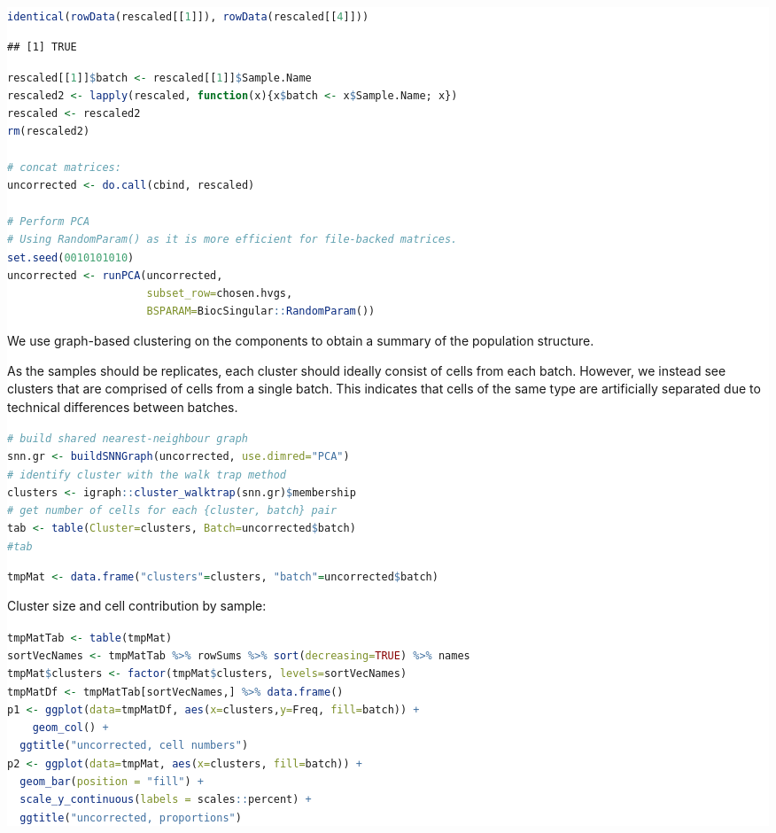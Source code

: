```r
identical(rowData(rescaled[[1]]), rowData(rescaled[[4]]))
```

```
## [1] TRUE
```

```r
rescaled[[1]]$batch <- rescaled[[1]]$Sample.Name
rescaled2 <- lapply(rescaled, function(x){x$batch <- x$Sample.Name; x})
rescaled <- rescaled2
rm(rescaled2)

# concat matrices:
uncorrected <- do.call(cbind, rescaled)

# Perform PCA
# Using RandomParam() as it is more efficient for file-backed matrices.
set.seed(0010101010)
uncorrected <- runPCA(uncorrected,
                      subset_row=chosen.hvgs,
                      BSPARAM=BiocSingular::RandomParam())
```

We use graph-based clustering on the components to obtain a summary of the population structure.

As the samples should be replicates, each cluster should ideally consist of cells from each batch. However, we instead see clusters that are comprised of cells from a single batch. This indicates that cells of the same type are artificially separated due to technical differences between batches.


```r
# build shared nearest-neighbour graph
snn.gr <- buildSNNGraph(uncorrected, use.dimred="PCA")
# identify cluster with the walk trap method
clusters <- igraph::cluster_walktrap(snn.gr)$membership
# get number of cells for each {cluster, batch} pair
tab <- table(Cluster=clusters, Batch=uncorrected$batch)
#tab
```


```r
tmpMat <- data.frame("clusters"=clusters, "batch"=uncorrected$batch)
```



Cluster size and cell contribution by sample:


```r
tmpMatTab <- table(tmpMat)
sortVecNames <- tmpMatTab %>% rowSums %>% sort(decreasing=TRUE) %>% names
tmpMat$clusters <- factor(tmpMat$clusters, levels=sortVecNames)
tmpMatDf <- tmpMatTab[sortVecNames,] %>% data.frame()
p1 <- ggplot(data=tmpMatDf, aes(x=clusters,y=Freq, fill=batch)) +
	geom_col() +
  ggtitle("uncorrected, cell numbers")
p2 <- ggplot(data=tmpMat, aes(x=clusters, fill=batch)) +
  geom_bar(position = "fill") +
  scale_y_continuous(labels = scales::percent) +
  ggtitle("uncorrected, proportions")
```
